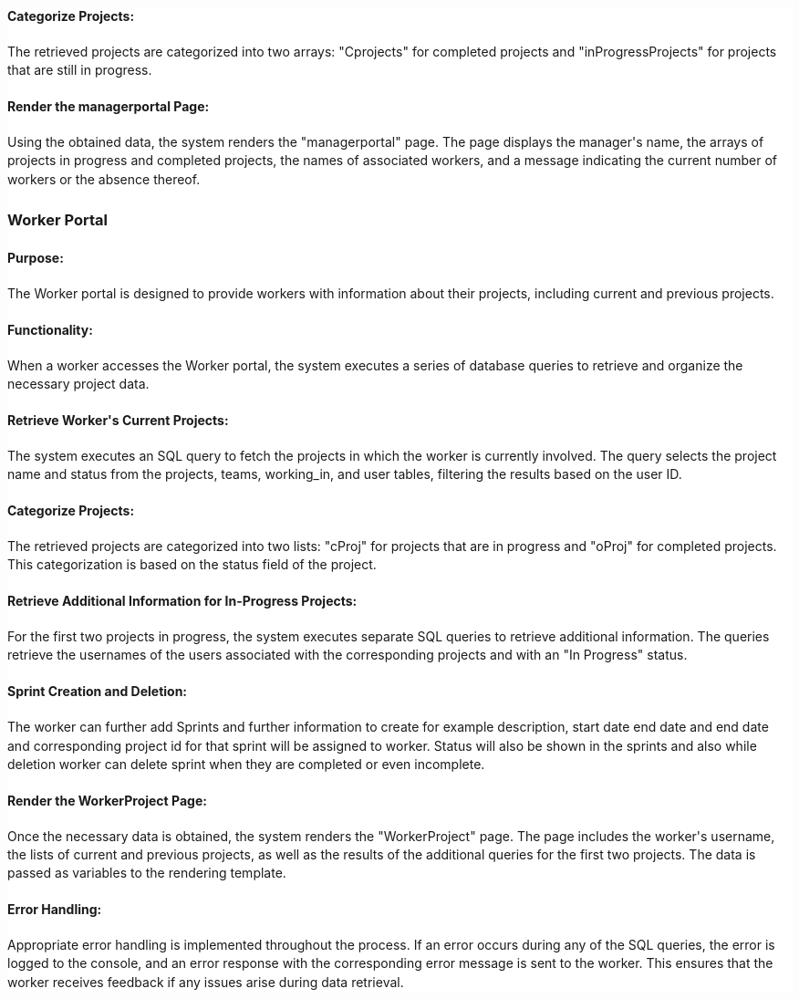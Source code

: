 #### Categorize Projects:
The retrieved projects are categorized into two arrays: "Cprojects" for completed projects and "inProgressProjects" for projects that are still in progress.

#### Render the managerportal Page:
Using the obtained data, the system renders the "managerportal" page. The page displays the manager's name, the arrays of projects in progress and completed projects, the names of associated workers, and a message indicating the current number of workers or the absence thereof.


### Worker Portal

#### Purpose:
The Worker portal is designed to provide workers with information about their projects, including current and previous projects.

#### Functionality:
When a worker accesses the Worker portal, the system executes a series of database queries to retrieve and organize the necessary project data.

#### Retrieve Worker's Current Projects:
The system executes an SQL query to fetch the projects in which the worker is currently involved. The query selects the project name and status from the projects, teams, working_in, and user tables, filtering the results based on the user ID.

#### Categorize Projects:
The retrieved projects are categorized into two lists: "cProj" for projects that are in progress and "oProj" for completed projects. This categorization is based on the status field of the project.

#### Retrieve Additional Information for In-Progress Projects:
For the first two projects in progress, the system executes separate SQL queries to retrieve additional information. The queries retrieve the usernames of the users associated with the corresponding projects and with an "In Progress" status.

#### Sprint Creation and Deletion:

The worker can further add Sprints and further information to create for example description, start date end date and end date and corresponding project id for that sprint will be assigned to worker. Status will also be shown in the sprints and also while deletion worker can delete sprint when they are completed or even incomplete.

#### Render the WorkerProject Page:
Once the necessary data is obtained, the system renders the "WorkerProject" page. The page includes the worker's username, the lists of current and previous projects, as well as the results of the additional queries for the first two projects. The data is passed as variables to the rendering template.



#### Error Handling:
Appropriate error handling is implemented throughout the process. If an error occurs during any of the SQL queries, the error is logged to the console, and an error response with the corresponding error message is sent to the worker. This ensures that the worker receives feedback if any issues arise during data retrieval.
